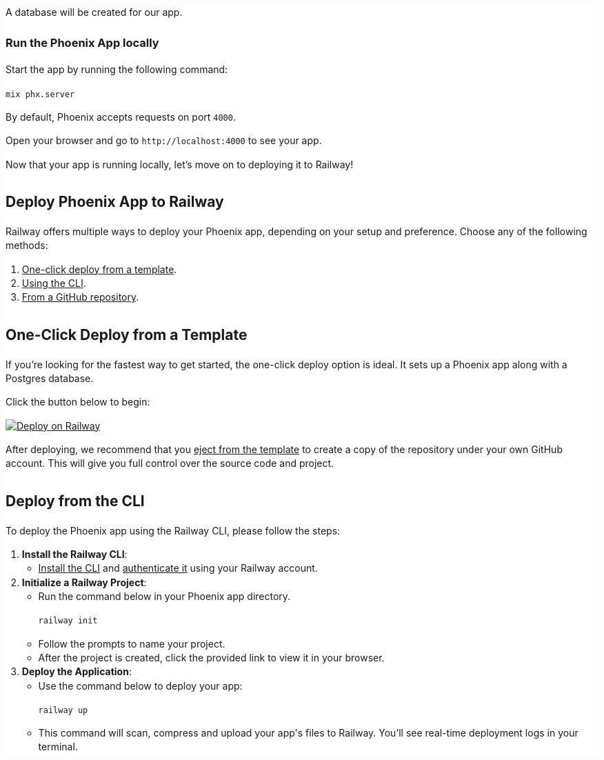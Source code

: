A database will be created for our app.

### Run the Phoenix App locally

Start the app by running the following command:

```bash
mix phx.server
```

By default, Phoenix accepts requests on port `4000`.

Open your browser and go to `http://localhost:4000` to see your app.

Now that your app is running locally, let’s move on to deploying it to Railway!

## Deploy Phoenix App to Railway

Railway offers multiple ways to deploy your Phoenix app, depending on your setup and preference. Choose any of the following methods:

1. [One-click deploy from a template](#one-click-deploy-from-a-template).
2. [Using the CLI](#deploy-from-the-cli).
3. [From a GitHub repository](#deploy-from-a-github-repo).

## One-Click Deploy from a Template

If you’re looking for the fastest way to get started, the one-click deploy option is ideal. It sets up a Phoenix app along with a Postgres database.

Click the button below to begin:

[![Deploy on Railway](https://railway.app/button.svg)](https://railway.app/new/template/0LSBzw)

After deploying, we recommend that you [eject from the template](/guides/deploy#eject-from-template-repository) to create a copy of the repository under your own GitHub account. This will give you full control over the source code and project.

## Deploy from the CLI

To deploy the Phoenix app using the Railway CLI, please follow the steps:

1. **Install the Railway CLI**:
    - <a href="/guides/cli#installing-the-cli" target="_blank">Install the CLI</a> and <a href="/guides/cli#authenticating-with-the-cli" target="_blank">authenticate it</a> using your Railway account.
2. **Initialize a Railway Project**:
    - Run the command below in your Phoenix app directory. 
        ```bash
        railway init
        ```
    - Follow the prompts to name your project.
    - After the project is created, click the provided link to view it in your browser.
3. **Deploy the Application**:
    - Use the command below to deploy your app:
        ```bash
        railway up
        ```
    - This command will scan, compress and upload your app's files to Railway. You’ll see real-time deployment logs in your terminal.
